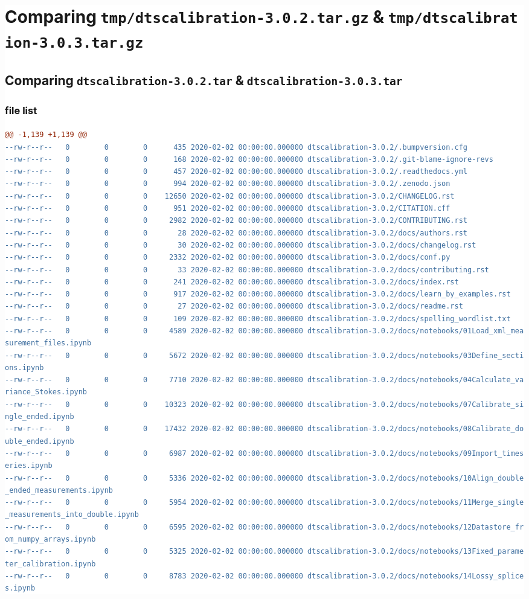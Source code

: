 # Comparing `tmp/dtscalibration-3.0.2.tar.gz` & `tmp/dtscalibration-3.0.3.tar.gz`

## Comparing `dtscalibration-3.0.2.tar` & `dtscalibration-3.0.3.tar`

### file list

```diff
@@ -1,139 +1,139 @@
--rw-r--r--   0        0        0      435 2020-02-02 00:00:00.000000 dtscalibration-3.0.2/.bumpversion.cfg
--rw-r--r--   0        0        0      168 2020-02-02 00:00:00.000000 dtscalibration-3.0.2/.git-blame-ignore-revs
--rw-r--r--   0        0        0      457 2020-02-02 00:00:00.000000 dtscalibration-3.0.2/.readthedocs.yml
--rw-r--r--   0        0        0      994 2020-02-02 00:00:00.000000 dtscalibration-3.0.2/.zenodo.json
--rw-r--r--   0        0        0    12650 2020-02-02 00:00:00.000000 dtscalibration-3.0.2/CHANGELOG.rst
--rw-r--r--   0        0        0      951 2020-02-02 00:00:00.000000 dtscalibration-3.0.2/CITATION.cff
--rw-r--r--   0        0        0     2982 2020-02-02 00:00:00.000000 dtscalibration-3.0.2/CONTRIBUTING.rst
--rw-r--r--   0        0        0       28 2020-02-02 00:00:00.000000 dtscalibration-3.0.2/docs/authors.rst
--rw-r--r--   0        0        0       30 2020-02-02 00:00:00.000000 dtscalibration-3.0.2/docs/changelog.rst
--rw-r--r--   0        0        0     2332 2020-02-02 00:00:00.000000 dtscalibration-3.0.2/docs/conf.py
--rw-r--r--   0        0        0       33 2020-02-02 00:00:00.000000 dtscalibration-3.0.2/docs/contributing.rst
--rw-r--r--   0        0        0      241 2020-02-02 00:00:00.000000 dtscalibration-3.0.2/docs/index.rst
--rw-r--r--   0        0        0      917 2020-02-02 00:00:00.000000 dtscalibration-3.0.2/docs/learn_by_examples.rst
--rw-r--r--   0        0        0       27 2020-02-02 00:00:00.000000 dtscalibration-3.0.2/docs/readme.rst
--rw-r--r--   0        0        0      109 2020-02-02 00:00:00.000000 dtscalibration-3.0.2/docs/spelling_wordlist.txt
--rw-r--r--   0        0        0     4589 2020-02-02 00:00:00.000000 dtscalibration-3.0.2/docs/notebooks/01Load_xml_measurement_files.ipynb
--rw-r--r--   0        0        0     5672 2020-02-02 00:00:00.000000 dtscalibration-3.0.2/docs/notebooks/03Define_sections.ipynb
--rw-r--r--   0        0        0     7710 2020-02-02 00:00:00.000000 dtscalibration-3.0.2/docs/notebooks/04Calculate_variance_Stokes.ipynb
--rw-r--r--   0        0        0    10323 2020-02-02 00:00:00.000000 dtscalibration-3.0.2/docs/notebooks/07Calibrate_single_ended.ipynb
--rw-r--r--   0        0        0    17432 2020-02-02 00:00:00.000000 dtscalibration-3.0.2/docs/notebooks/08Calibrate_double_ended.ipynb
--rw-r--r--   0        0        0     6987 2020-02-02 00:00:00.000000 dtscalibration-3.0.2/docs/notebooks/09Import_timeseries.ipynb
--rw-r--r--   0        0        0     5336 2020-02-02 00:00:00.000000 dtscalibration-3.0.2/docs/notebooks/10Align_double_ended_measurements.ipynb
--rw-r--r--   0        0        0     5954 2020-02-02 00:00:00.000000 dtscalibration-3.0.2/docs/notebooks/11Merge_single_measurements_into_double.ipynb
--rw-r--r--   0        0        0     6595 2020-02-02 00:00:00.000000 dtscalibration-3.0.2/docs/notebooks/12Datastore_from_numpy_arrays.ipynb
--rw-r--r--   0        0        0     5325 2020-02-02 00:00:00.000000 dtscalibration-3.0.2/docs/notebooks/13Fixed_parameter_calibration.ipynb
--rw-r--r--   0        0        0     8783 2020-02-02 00:00:00.000000 dtscalibration-3.0.2/docs/notebooks/14Lossy_splices.ipynb
```